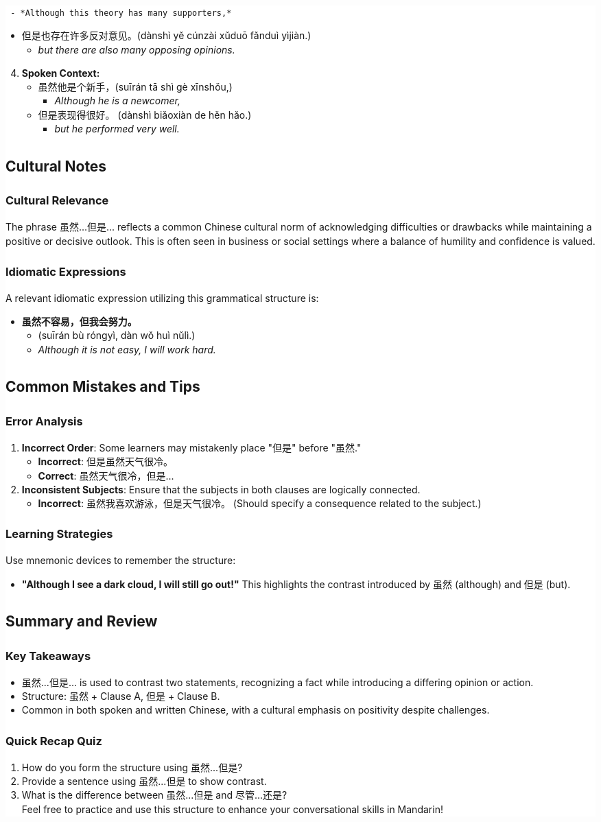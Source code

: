      - *Although this theory has many supporters,*  
   - 但是也存在许多反对意见。(dànshì yě cúnzài xǔduō fǎnduì yìjiàn.)  
     - *but there are also many opposing opinions.*
4. **Spoken Context:**
   - 虽然他是个新手，(suīrán tā shì gè xīnshǒu,)  
     - *Although he is a newcomer,*  
   - 但是表现得很好。 (dànshì biǎoxiàn de hěn hǎo.)  
     - *but he performed very well.*
## Cultural Notes
### Cultural Relevance 
The phrase 虽然...但是... reflects a common Chinese cultural norm of acknowledging difficulties or drawbacks while maintaining a positive or decisive outlook. This is often seen in business or social settings where a balance of humility and confidence is valued.
### Idiomatic Expressions
A relevant idiomatic expression utilizing this grammatical structure is:
- **虽然不容易，但我会努力。**
  - (suīrán bù róngyì, dàn wǒ huì nǔlì.)
  - *Although it is not easy, I will work hard.*
## Common Mistakes and Tips
### Error Analysis
1. **Incorrect Order**: Some learners may mistakenly place "但是" before "虽然." 
   - **Incorrect**: 但是虽然天气很冷。 
   - **Correct**: 虽然天气很冷，但是...
2. **Inconsistent Subjects**: Ensure that the subjects in both clauses are logically connected.
   - **Incorrect**: 虽然我喜欢游泳，但是天气很冷。 (Should specify a consequence related to the subject.)
### Learning Strategies
Use mnemonic devices to remember the structure:
- **"Although I see a dark cloud, I will still go out!"** This highlights the contrast introduced by 虽然 (although) and 但是 (but).
## Summary and Review
### Key Takeaways
- 虽然...但是... is used to contrast two statements, recognizing a fact while introducing a differing opinion or action.
- Structure: 虽然 + Clause A, 但是 + Clause B.
- Common in both spoken and written Chinese, with a cultural emphasis on positivity despite challenges.
### Quick Recap Quiz
1. How do you form the structure using 虽然...但是?  
2. Provide a sentence using 虽然...但是 to show contrast.  
3. What is the difference between 虽然...但是 and 尽管...还是?  
Feel free to practice and use this structure to enhance your conversational skills in Mandarin!
